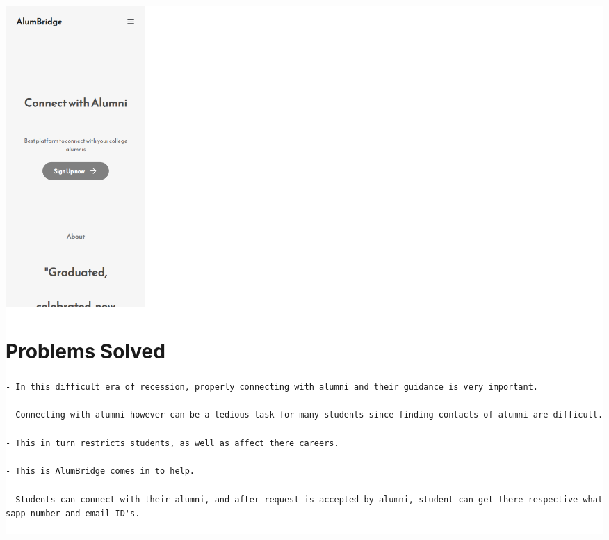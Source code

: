 <img src="./Snapshots/Screenshot 2023-12-22 120826.png" width="200"/>
</p>

# Problems Solved

```
- In this difficult era of recession, properly connecting with alumni and their guidance is very important.

- Connecting with alumni however can be a tedious task for many students since finding contacts of alumni are difficult.

- This in turn restricts students, as well as affect there careers.

- This is AlumBridge comes in to help.

- Students can connect with their alumni, and after request is accepted by alumni, student can get there respective whatsapp number and email ID's. 


```
